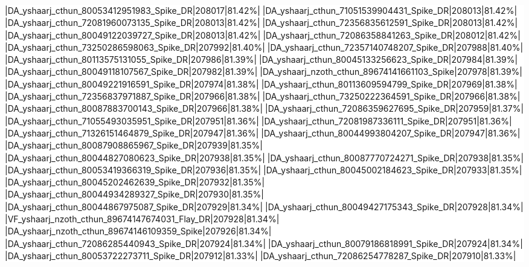 |DA_yshaarj_cthun_80053412951983_Spike_DR|208017|81.42%|
|DA_yshaarj_cthun_71051539904431_Spike_DR|208013|81.42%|
|DA_yshaarj_cthun_72081960073135_Spike_DR|208013|81.42%|
|DA_yshaarj_cthun_72356835612591_Spike_DR|208013|81.42%|
|DA_yshaarj_cthun_80049122039727_Spike_DR|208013|81.42%|
|DA_yshaarj_cthun_72086358841263_Spike_DR|208012|81.42%|
|DA_yshaarj_cthun_73250286598063_Spike_DR|207992|81.40%|
|DA_yshaarj_cthun_72357140748207_Spike_DR|207988|81.40%|
|DA_yshaarj_cthun_80113575131055_Spike_DR|207986|81.39%|
|DA_yshaarj_cthun_80045133256623_Spike_DR|207984|81.39%|
|DA_yshaarj_cthun_80049118107567_Spike_DR|207982|81.39%|
|DA_yshaarj_nzoth_cthun_89674141661103_Spike|207978|81.39%|
|DA_yshaarj_cthun_80049221916591_Spike_DR|207974|81.38%|
|DA_yshaarj_cthun_80113609594799_Spike_DR|207969|81.38%|
|DA_yshaarj_cthun_72356837971887_Spike_DR|207966|81.38%|
|DA_yshaarj_cthun_73250222364591_Spike_DR|207966|81.38%|
|DA_yshaarj_cthun_80087883700143_Spike_DR|207966|81.38%|
|DA_yshaarj_cthun_72086359627695_Spike_DR|207959|81.37%|
|DA_yshaarj_cthun_71055493035951_Spike_DR|207951|81.36%|
|DA_yshaarj_cthun_72081987336111_Spike_DR|207951|81.36%|
|DA_yshaarj_cthun_71326151464879_Spike_DR|207947|81.36%|
|DA_yshaarj_cthun_80044993804207_Spike_DR|207947|81.36%|
|DA_yshaarj_cthun_80087908865967_Spike_DR|207939|81.35%|
|DA_yshaarj_cthun_80044827080623_Spike_DR|207938|81.35%|
|DA_yshaarj_cthun_80087770724271_Spike_DR|207938|81.35%|
|DA_yshaarj_cthun_80053419366319_Spike_DR|207936|81.35%|
|DA_yshaarj_cthun_80045002184623_Spike_DR|207933|81.35%|
|DA_yshaarj_cthun_80045202462639_Spike_DR|207932|81.35%|
|DA_yshaarj_cthun_80044934289327_Spike_DR|207930|81.35%|
|DA_yshaarj_cthun_80044867975087_Spike_DR|207929|81.34%|
|DA_yshaarj_cthun_80049427175343_Spike_DR|207928|81.34%|
|VF_yshaarj_nzoth_cthun_89674147674031_Flay_DR|207928|81.34%|
|DA_yshaarj_nzoth_cthun_89674146109359_Spike|207926|81.34%|
|DA_yshaarj_cthun_72086285440943_Spike_DR|207924|81.34%|
|DA_yshaarj_cthun_80079186818991_Spike_DR|207924|81.34%|
|DA_yshaarj_cthun_80053722273711_Spike_DR|207912|81.33%|
|DA_yshaarj_cthun_72086254778287_Spike_DR|207910|81.33%|